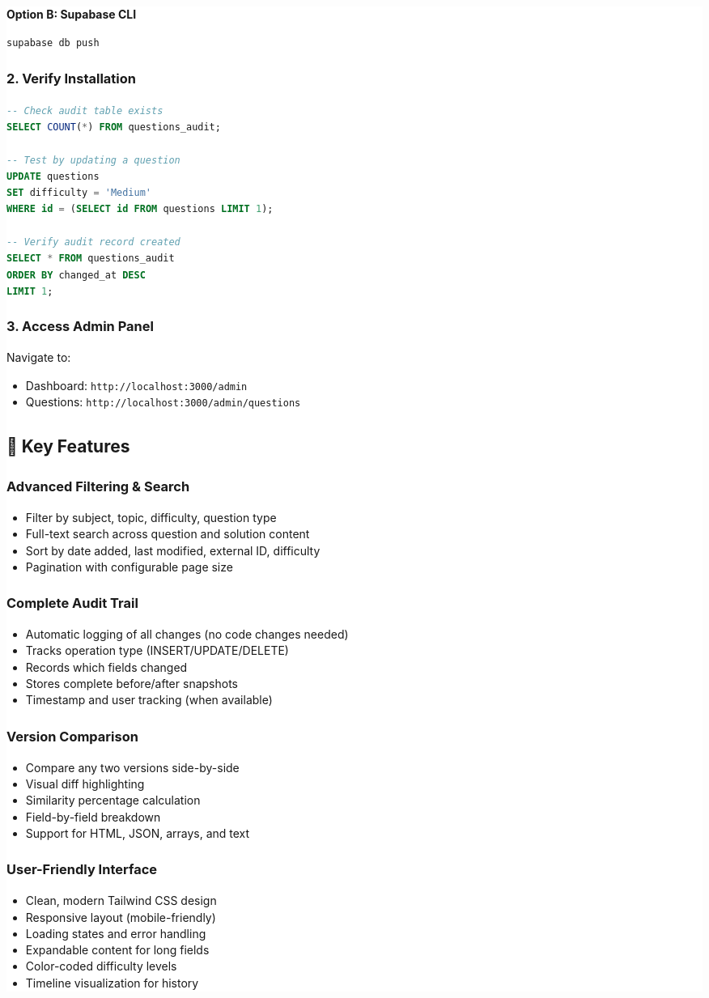 **Option B: Supabase CLI**
```bash
supabase db push
```

### 2. Verify Installation

```sql
-- Check audit table exists
SELECT COUNT(*) FROM questions_audit;

-- Test by updating a question
UPDATE questions
SET difficulty = 'Medium'
WHERE id = (SELECT id FROM questions LIMIT 1);

-- Verify audit record created
SELECT * FROM questions_audit
ORDER BY changed_at DESC
LIMIT 1;
```

### 3. Access Admin Panel

Navigate to:
- Dashboard: `http://localhost:3000/admin`
- Questions: `http://localhost:3000/admin/questions`

## 🎯 Key Features

### Advanced Filtering & Search
- Filter by subject, topic, difficulty, question type
- Full-text search across question and solution content
- Sort by date added, last modified, external ID, difficulty
- Pagination with configurable page size

### Complete Audit Trail
- Automatic logging of all changes (no code changes needed)
- Tracks operation type (INSERT/UPDATE/DELETE)
- Records which fields changed
- Stores complete before/after snapshots
- Timestamp and user tracking (when available)

### Version Comparison
- Compare any two versions side-by-side
- Visual diff highlighting
- Similarity percentage calculation
- Field-by-field breakdown
- Support for HTML, JSON, arrays, and text

### User-Friendly Interface
- Clean, modern Tailwind CSS design
- Responsive layout (mobile-friendly)
- Loading states and error handling
- Expandable content for long fields
- Color-coded difficulty levels
- Timeline visualization for history

